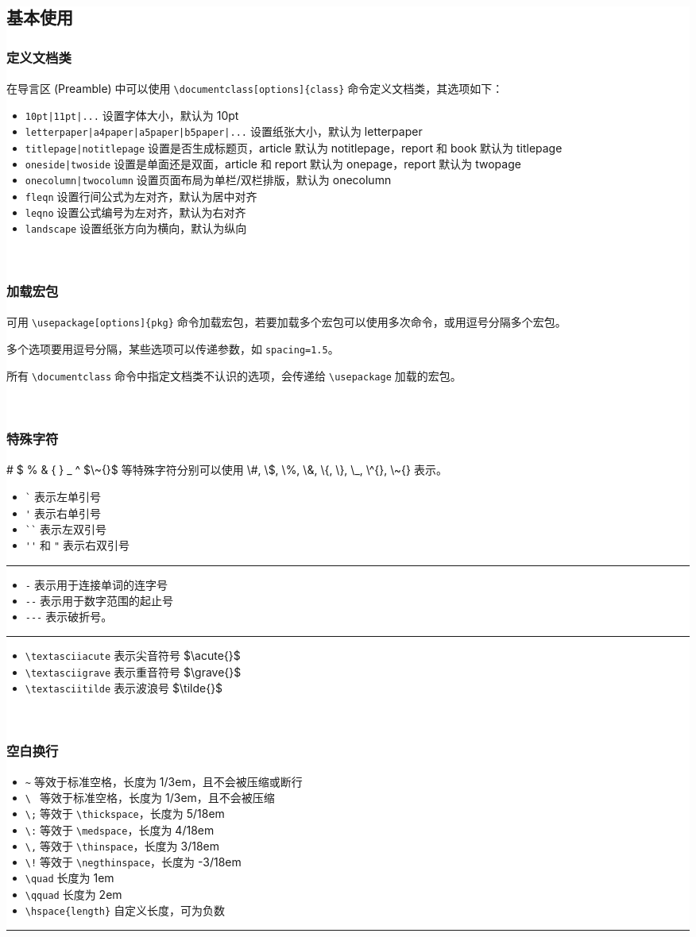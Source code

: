 
## 基本使用

### 定义文档类

在导言区 (Preamble) 中可以使用 `\documentclass[options]{class}` 命令定义文档类，其选项如下：

- `10pt|11pt|...` 设置字体大小，默认为 10pt
- `letterpaper|a4paper|a5paper|b5paper|...` 设置纸张大小，默认为 letterpaper
- `titlepage|notitlepage` 设置是否生成标题页，article 默认为 notitlepage，report 和 book 默认为 titlepage
- `oneside|twoside` 设置是单面还是双面，article 和 report 默认为 onepage，report 默认为 twopage
- `onecolumn|twocolumn` 设置页面布局为单栏/双栏排版，默认为 onecolumn
- `fleqn` 设置行间公式为左对齐，默认为居中对齐
- `leqno` 设置公式编号为左对齐，默认为右对齐
- `landscape` 设置纸张方向为横向，默认为纵向

<br>

### 加载宏包

可用 `\usepackage[options]{pkg}` 命令加载宏包，若要加载多个宏包可以使用多次命令，或用逗号分隔多个宏包。

多个选项要用逗号分隔，某些选项可以传递参数，如 `spacing=1.5`。

所有 `\documentclass` 命令中指定文档类不认识的选项，会传递给 `\usepackage` 加载的宏包。

<br>

### 特殊字符

$\#$ $\$$ $\%$ $\&$ $\{$ $\}$ $\_$ $\^{}$ $\~{}$ 等特殊字符分别可以使用 \\#, \\$, \\%, \\&, \\{, \\}, \\_, \\^{}, \\~{} 表示。

- `` ` `` 表示左单引号
- `'` 表示右单引号
- ` `` ` 表示左双引号
- `''` 和 `"` 表示右双引号

---

- `-` 表示用于连接单词的连字号
- `--` 表示用于数字范围的起止号
- `---` 表示破折号。

---

- `\textasciiacute` 表示尖音符号 $\acute{}$
- `\textasciigrave` 表示重音符号 $\grave{}$
- `\textasciitilde` 表示波浪号 $\tilde{}$

<br>

### 空白换行

- `~` 等效于标准空格，长度为 1/3em，且不会被压缩或断行
- `\ ` 等效于标准空格，长度为 1/3em，且不会被压缩
- `\;` 等效于 `\thickspace`，长度为 5/18em
- `\:` 等效于 `\medspace`，长度为 4/18em
- `\,` 等效于 `\thinspace`，长度为 3/18em
- `\!` 等效于 `\negthinspace`，长度为 -3/18em
- `\quad` 长度为 1em
- `\qquad` 长度为 2em
- `\hspace{length}` 自定义长度，可为负数

---
